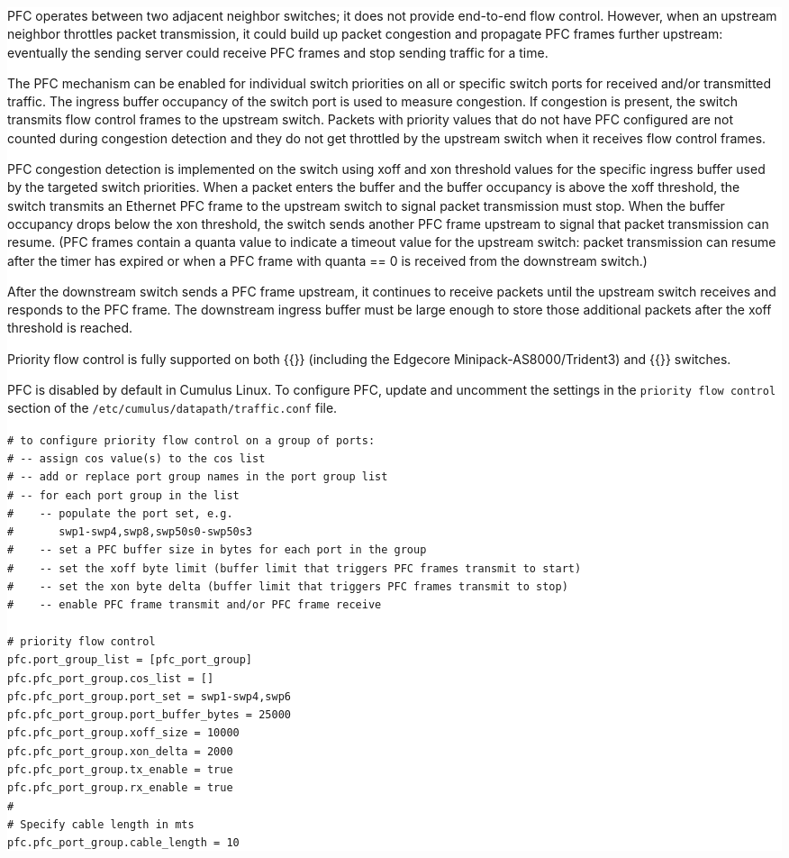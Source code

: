 PFC operates between two adjacent neighbor switches; it does not provide end-to-end flow control. However, when an upstream neighbor throttles packet transmission, it could build up packet congestion and propagate PFC frames further upstream: eventually the sending server could receive PFC frames and stop sending traffic for a time.

The PFC mechanism can be enabled for individual switch priorities on all or specific switch ports for received and/or transmitted traffic. The ingress buffer occupancy of the switch port is used to measure congestion. If congestion is present, the switch transmits flow control frames to the upstream switch. Packets with priority values that do not have PFC configured are not counted during congestion detection and they do not get throttled by the upstream switch when it receives flow control frames.

PFC congestion detection is implemented on the switch using xoff and xon threshold values for the specific ingress buffer used by the targeted switch priorities. When a packet enters the buffer and the buffer occupancy is above the xoff threshold, the switch transmits an Ethernet PFC frame to the upstream switch to signal packet transmission must stop. When the buffer occupancy drops below the xon threshold, the switch sends another PFC frame upstream to signal that packet transmission can resume. (PFC frames contain a quanta value to indicate a timeout value for the upstream switch: packet transmission can resume after the timer has expired or when a PFC frame with quanta == 0 is received from the downstream switch.)

After the downstream switch sends a PFC frame upstream, it continues to receive packets until the upstream switch receives and responds to the PFC frame. The downstream ingress buffer must be large enough to store those additional packets after the xoff threshold is reached.

Priority flow control is fully supported on both {{<exlink url="https://cumulusnetworks.com/products/hardware-compatibility-list/?asic%5B0%5D=Broadcom%20Apollo2&asic%5B1%5D=Broadcom%20Firebolt3&asic%5B2%5D=Broadcom%20Helix4&asic%5B3%5D=Broadcom%20Hurricane2&asic%5B4%5D=Broadcom%20Maverick&asic%5B5%5D=Broadcom%20Tomahawk&asic%5B6%5D=Broadcom%20Tomahawk%2B&asic%5B7%5D=Broadcom%20Tomahawk2&asic%5B8%5D=Broadcom%20Trident&asic%5B9%5D=Broadcom%20Trident%2B&asic%5B10%5D=Broadcom%20Trident2&asic%5B11%5D=Broadcom%20Trident2%2B&asic%5B12%5D=Broadcom%20Trident3%20X7&asic%5B13%5D=Broadcom%20Triumph2&CPUType=x86_64&Brand%5B0%5D=broadcomtrident&Brand%5B1%5D=broadcomtridentplus&Brand%5B2%5D=broadcomtrident2plus&Brand%5B3%5D=broadcomtriumph2&SwitchSilicon=broadcomtrident2" text="Broadcom">}} (including the Edgecore Minipack-AS8000/Trident3) and {{<exlink url="https://cumulusnetworks.com/products/hardware-compatibility-list/?vendor_name%5B0%5D=Mellanox" text="Mellanox">}} switches.

PFC is disabled by default in Cumulus Linux. To configure PFC, update and uncomment the settings in the `priority flow control` section of the `/etc/cumulus/datapath/traffic.conf` file.

```
# to configure priority flow control on a group of ports:
# -- assign cos value(s) to the cos list
# -- add or replace port group names in the port group list
# -- for each port group in the list
#    -- populate the port set, e.g.
#       swp1-swp4,swp8,swp50s0-swp50s3
#    -- set a PFC buffer size in bytes for each port in the group
#    -- set the xoff byte limit (buffer limit that triggers PFC frames transmit to start)
#    -- set the xon byte delta (buffer limit that triggers PFC frames transmit to stop)
#    -- enable PFC frame transmit and/or PFC frame receive

# priority flow control
pfc.port_group_list = [pfc_port_group]
pfc.pfc_port_group.cos_list = []
pfc.pfc_port_group.port_set = swp1-swp4,swp6
pfc.pfc_port_group.port_buffer_bytes = 25000
pfc.pfc_port_group.xoff_size = 10000
pfc.pfc_port_group.xon_delta = 2000
pfc.pfc_port_group.tx_enable = true
pfc.pfc_port_group.rx_enable = true
#
# Specify cable length in mts
pfc.pfc_port_group.cable_length = 10
```
